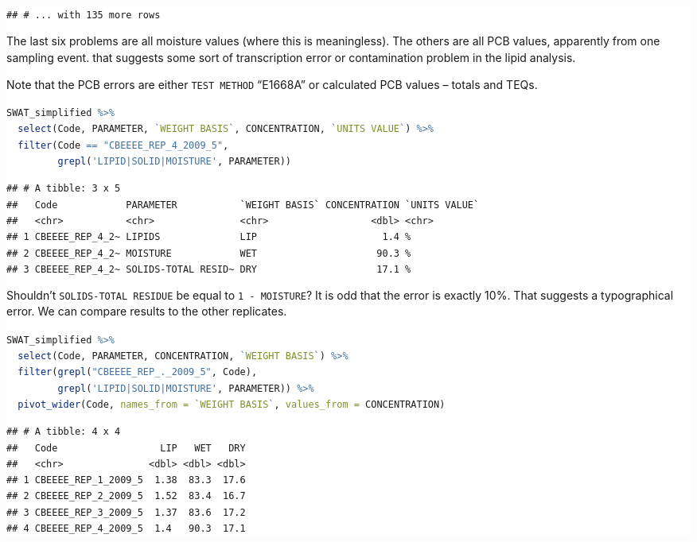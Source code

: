     ## # ... with 135 more rows

The last six problems are all moisture values (where this is
meaningless). The others are all PCB values, apparently from one
sampling event. that suggests some sort of transcription error or
contamination problem in the lipid analysis.

Note that the PCB errors are either `TEST METHOD` “E1668A” or calculated
PCB values – totals and TEQs.

``` r
SWAT_simplified %>%
  select(Code, PARAMETER, `WEIGHT BASIS`, CONCENTRATION, `UNITS VALUE`) %>%
  filter(Code == "CBEEEE_REP_4_2009_5",
         grepl('LIPID|SOLID|MOISTURE', PARAMETER))
```

    ## # A tibble: 3 x 5
    ##   Code            PARAMETER           `WEIGHT BASIS` CONCENTRATION `UNITS VALUE`
    ##   <chr>           <chr>               <chr>                  <dbl> <chr>        
    ## 1 CBEEEE_REP_4_2~ LIPIDS              LIP                      1.4 %            
    ## 2 CBEEEE_REP_4_2~ MOISTURE            WET                     90.3 %            
    ## 3 CBEEEE_REP_4_2~ SOLIDS-TOTAL RESID~ DRY                     17.1 %

Shouldn’t `SOLIDS-TOTAL RESIDUE` be equal to `1 - MOISTURE`? It is odd
that the error is exactly 10%. That suggests a typographical error. We
can compare results to the other replicates.

``` r
SWAT_simplified %>%
  select(Code, PARAMETER, CONCENTRATION, `WEIGHT BASIS`) %>%
  filter(grepl("CBEEEE_REP_._2009_5", Code),
         grepl('LIPID|SOLID|MOISTURE', PARAMETER)) %>%
  pivot_wider(Code, names_from = `WEIGHT BASIS`, values_from = CONCENTRATION)
```

    ## # A tibble: 4 x 4
    ##   Code                  LIP   WET   DRY
    ##   <chr>               <dbl> <dbl> <dbl>
    ## 1 CBEEEE_REP_1_2009_5  1.38  83.3  17.6
    ## 2 CBEEEE_REP_2_2009_5  1.52  83.4  16.7
    ## 3 CBEEEE_REP_3_2009_5  1.37  83.6  17.2
    ## 4 CBEEEE_REP_4_2009_5  1.4   90.3  17.1
